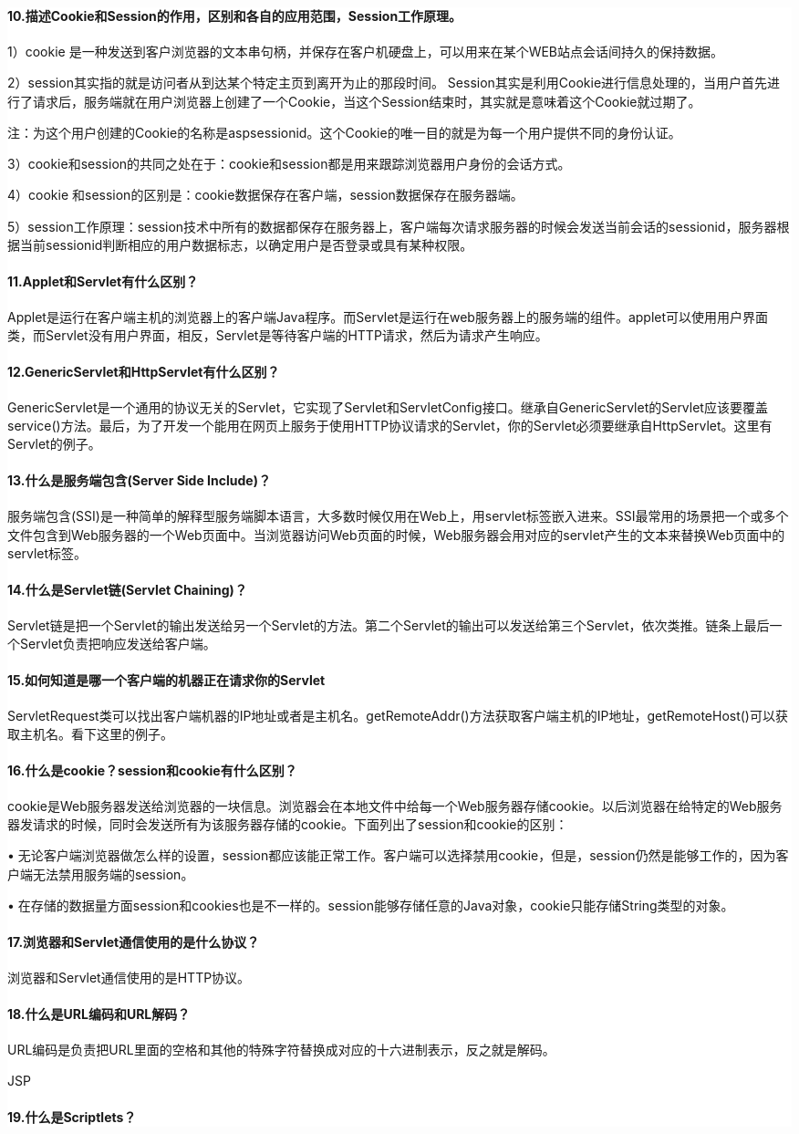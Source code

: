 
#### 10.描述Cookie和Session的作用，区别和各自的应用范围，Session工作原理。

1）cookie 是一种发送到客户浏览器的文本串句柄，并保存在客户机硬盘上，可以用来在某个WEB站点会话间持久的保持数据。

2）session其实指的就是访问者从到达某个特定主页到离开为止的那段时间。 Session其实是利用Cookie进行信息处理的，当用户首先进行了请求后，服务端就在用户浏览器上创建了一个Cookie，当这个Session结束时，其实就是意味着这个Cookie就过期了。

注：为这个用户创建的Cookie的名称是aspsessionid。这个Cookie的唯一目的就是为每一个用户提供不同的身份认证。

3）cookie和session的共同之处在于：cookie和session都是用来跟踪浏览器用户身份的会话方式。

4）cookie 和session的区别是：cookie数据保存在客户端，session数据保存在服务器端。

5）session工作原理：session技术中所有的数据都保存在服务器上，客户端每次请求服务器的时候会发送当前会话的sessionid，服务器根据当前sessionid判断相应的用户数据标志，以确定用户是否登录或具有某种权限。

#### 11.Applet和Servlet有什么区别？

Applet是运行在客户端主机的浏览器上的客户端Java程序。而Servlet是运行在web服务器上的服务端的组件。applet可以使用用户界面类，而Servlet没有用户界面，相反，Servlet是等待客户端的HTTP请求，然后为请求产生响应。

#### 12.GenericServlet和HttpServlet有什么区别？

GenericServlet是一个通用的协议无关的Servlet，它实现了Servlet和ServletConfig接口。继承自GenericServlet的Servlet应该要覆盖service()方法。最后，为了开发一个能用在网页上服务于使用HTTP协议请求的Servlet，你的Servlet必须要继承自HttpServlet。这里有Servlet的例子。

#### 13.什么是服务端包含(Server Side Include)？

服务端包含(SSI)是一种简单的解释型服务端脚本语言，大多数时候仅用在Web上，用servlet标签嵌入进来。SSI最常用的场景把一个或多个文件包含到Web服务器的一个Web页面中。当浏览器访问Web页面的时候，Web服务器会用对应的servlet产生的文本来替换Web页面中的servlet标签。

#### 14.什么是Servlet链(Servlet Chaining)？

Servlet链是把一个Servlet的输出发送给另一个Servlet的方法。第二个Servlet的输出可以发送给第三个Servlet，依次类推。链条上最后一个Servlet负责把响应发送给客户端。

#### 15.如何知道是哪一个客户端的机器正在请求你的Servlet

ServletRequest类可以找出客户端机器的IP地址或者是主机名。getRemoteAddr()方法获取客户端主机的IP地址，getRemoteHost()可以获取主机名。看下这里的例子。

#### 16.什么是cookie？session和cookie有什么区别？

cookie是Web服务器发送给浏览器的一块信息。浏览器会在本地文件中给每一个Web服务器存储cookie。以后浏览器在给特定的Web服务器发请求的时候，同时会发送所有为该服务器存储的cookie。下面列出了session和cookie的区别：

• 无论客户端浏览器做怎么样的设置，session都应该能正常工作。客户端可以选择禁用cookie，但是，session仍然是能够工作的，因为客户端无法禁用服务端的session。

• 在存储的数据量方面session和cookies也是不一样的。session能够存储任意的Java对象，cookie只能存储String类型的对象。

#### 17.浏览器和Servlet通信使用的是什么协议？

浏览器和Servlet通信使用的是HTTP协议。

#### 18.什么是URL编码和URL解码？

URL编码是负责把URL里面的空格和其他的特殊字符替换成对应的十六进制表示，反之就是解码。

JSP

#### 19.什么是Scriptlets？
